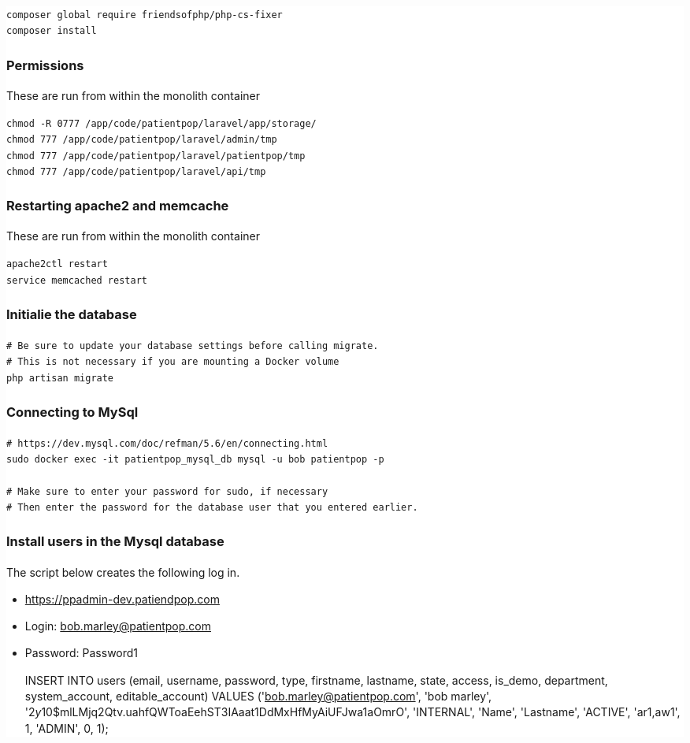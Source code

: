     composer global require friendsofphp/php-cs-fixer
    composer install

### Permissions
These are run from within the monolith container

    chmod -R 0777 /app/code/patientpop/laravel/app/storage/
    chmod 777 /app/code/patientpop/laravel/admin/tmp
    chmod 777 /app/code/patientpop/laravel/patientpop/tmp
    chmod 777 /app/code/patientpop/laravel/api/tmp


### Restarting apache2 and memcache
These are run from within the monolith container

    apache2ctl restart
    service memcached restart

### Initialie the database
    # Be sure to update your database settings before calling migrate.
    # This is not necessary if you are mounting a Docker volume
    php artisan migrate

### Connecting to MySql
    # https://dev.mysql.com/doc/refman/5.6/en/connecting.html
    sudo docker exec -it patientpop_mysql_db mysql -u bob patientpop -p

    # Make sure to enter your password for sudo, if necessary
    # Then enter the password for the database user that you entered earlier. 

### Install users in the Mysql database
The script below creates the following log in.
- https://ppadmin-dev.patiendpop.com
- Login: bob.marley@patientpop.com
- Password: Password1


    INSERT INTO users
    (email, username, password, type, firstname, lastname, state, access, is_demo, department, system_account, editable_account)
    VALUES
    ('bob.marley@patientpop.com', 'bob marley', '$2y$10$mlLMjq2Qtv.uahfQWToaEehST3IAaat1DdMxHfMyAiUFJwa1aOmrO', 'INTERNAL', 'Name', 'Lastname', 'ACTIVE', 'ar1,aw1', 1, 'ADMIN', 0, 1);
